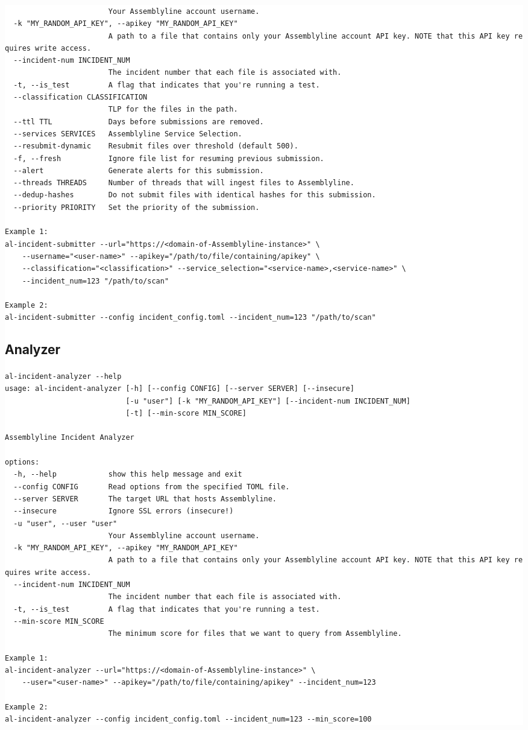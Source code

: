 ```
                        Your Assemblyline account username.
  -k "MY_RANDOM_API_KEY", --apikey "MY_RANDOM_API_KEY"
                        A path to a file that contains only your Assemblyline account API key. NOTE that this API key requires write access.
  --incident-num INCIDENT_NUM
                        The incident number that each file is associated with.
  -t, --is_test         A flag that indicates that you're running a test.
  --classification CLASSIFICATION
                        TLP for the files in the path.
  --ttl TTL             Days before submissions are removed.
  --services SERVICES   Assemblyline Service Selection.
  --resubmit-dynamic    Resubmit files over threshold (default 500).
  -f, --fresh           Ignore file list for resuming previous submission.
  --alert               Generate alerts for this submission.
  --threads THREADS     Number of threads that will ingest files to Assemblyline.
  --dedup-hashes        Do not submit files with identical hashes for this submission.
  --priority PRIORITY   Set the priority of the submission.

Example 1:
al-incident-submitter --url="https://<domain-of-Assemblyline-instance>" \
    --username="<user-name>" --apikey="/path/to/file/containing/apikey" \
    --classification="<classification>" --service_selection="<service-name>,<service-name>" \ 
    --incident_num=123 "/path/to/scan"

Example 2:
al-incident-submitter --config incident_config.toml --incident_num=123 "/path/to/scan"
```

## Analyzer
```
al-incident-analyzer --help
usage: al-incident-analyzer [-h] [--config CONFIG] [--server SERVER] [--insecure] 
                            [-u "user"] [-k "MY_RANDOM_API_KEY"] [--incident-num INCIDENT_NUM] 
                            [-t] [--min-score MIN_SCORE]

Assemblyline Incident Analyzer

options:
  -h, --help            show this help message and exit
  --config CONFIG       Read options from the specified TOML file.
  --server SERVER       The target URL that hosts Assemblyline.
  --insecure            Ignore SSL errors (insecure!)
  -u "user", --user "user"
                        Your Assemblyline account username.
  -k "MY_RANDOM_API_KEY", --apikey "MY_RANDOM_API_KEY"
                        A path to a file that contains only your Assemblyline account API key. NOTE that this API key requires write access.
  --incident-num INCIDENT_NUM
                        The incident number that each file is associated with.
  -t, --is_test         A flag that indicates that you're running a test.
  --min-score MIN_SCORE
                        The minimum score for files that we want to query from Assemblyline.

Example 1:
al-incident-analyzer --url="https://<domain-of-Assemblyline-instance>" \
    --user="<user-name>" --apikey="/path/to/file/containing/apikey" --incident_num=123

Example 2:
al-incident-analyzer --config incident_config.toml --incident_num=123 --min_score=100
```
